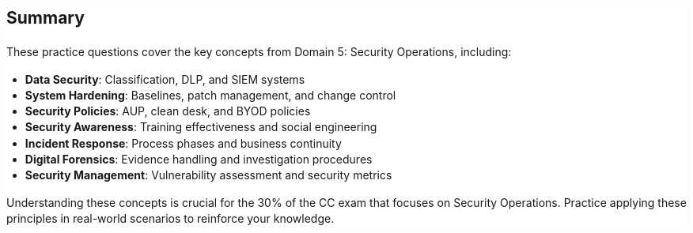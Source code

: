 
## Summary

These practice questions cover the key concepts from Domain 5: Security Operations, including:

- **Data Security**: Classification, DLP, and SIEM systems
- **System Hardening**: Baselines, patch management, and change control
- **Security Policies**: AUP, clean desk, and BYOD policies
- **Security Awareness**: Training effectiveness and social engineering
- **Incident Response**: Process phases and business continuity
- **Digital Forensics**: Evidence handling and investigation procedures
- **Security Management**: Vulnerability assessment and security metrics

Understanding these concepts is crucial for the 30% of the CC exam that focuses on Security Operations. Practice applying these principles in real-world scenarios to reinforce your knowledge.